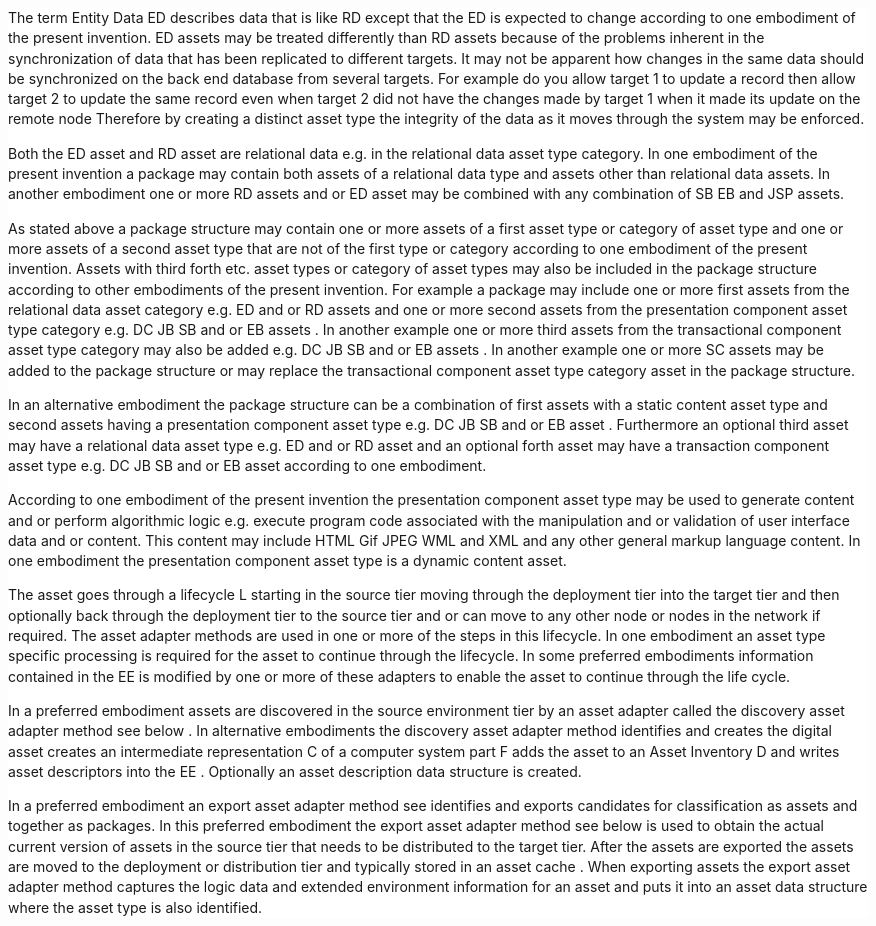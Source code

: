 The term Entity Data ED describes data that is like RD except that the ED is expected to change according to one embodiment of the present invention. ED assets may be treated differently than RD assets because of the problems inherent in the synchronization of data that has been replicated to different targets. It may not be apparent how changes in the same data should be synchronized on the back end database from several targets. For example do you allow target 1 to update a record then allow target 2 to update the same record even when target 2 did not have the changes made by target 1 when it made its update on the remote node Therefore by creating a distinct asset type the integrity of the data as it moves through the system may be enforced.

Both the ED asset and RD asset are relational data e.g. in the relational data asset type category. In one embodiment of the present invention a package may contain both assets of a relational data type and assets other than relational data assets. In another embodiment one or more RD assets and or ED asset may be combined with any combination of SB EB and JSP assets.

As stated above a package structure may contain one or more assets of a first asset type or category of asset type and one or more assets of a second asset type that are not of the first type or category according to one embodiment of the present invention. Assets with third forth etc. asset types or category of asset types may also be included in the package structure according to other embodiments of the present invention. For example a package may include one or more first assets from the relational data asset category e.g. ED and or RD assets and one or more second assets from the presentation component asset type category e.g. DC JB SB and or EB assets . In another example one or more third assets from the transactional component asset type category may also be added e.g. DC JB SB and or EB assets . In another example one or more SC assets may be added to the package structure or may replace the transactional component asset type category asset in the package structure.

In an alternative embodiment the package structure can be a combination of first assets with a static content asset type and second assets having a presentation component asset type e.g. DC JB SB and or EB asset . Furthermore an optional third asset may have a relational data asset type e.g. ED and or RD asset and an optional forth asset may have a transaction component asset type e.g. DC JB SB and or EB asset according to one embodiment.

According to one embodiment of the present invention the presentation component asset type may be used to generate content and or perform algorithmic logic e.g. execute program code associated with the manipulation and or validation of user interface data and or content. This content may include HTML Gif JPEG WML and XML and any other general markup language content. In one embodiment the presentation component asset type is a dynamic content asset.

The asset goes through a lifecycle L starting in the source tier moving through the deployment tier into the target tier and then optionally back through the deployment tier to the source tier and or can move to any other node or nodes in the network if required. The asset adapter methods are used in one or more of the steps in this lifecycle. In one embodiment an asset type specific processing is required for the asset to continue through the lifecycle. In some preferred embodiments information contained in the EE is modified by one or more of these adapters to enable the asset to continue through the life cycle.

In a preferred embodiment assets are discovered in the source environment tier by an asset adapter called the discovery asset adapter method see below . In alternative embodiments the discovery asset adapter method identifies and creates the digital asset creates an intermediate representation C of a computer system part F adds the asset to an Asset Inventory D and writes asset descriptors into the EE . Optionally an asset description data structure is created.

In a preferred embodiment an export asset adapter method see identifies and exports candidates for classification as assets and together as packages. In this preferred embodiment the export asset adapter method see below is used to obtain the actual current version of assets in the source tier that needs to be distributed to the target tier. After the assets are exported the assets are moved to the deployment or distribution tier and typically stored in an asset cache . When exporting assets the export asset adapter method captures the logic data and extended environment information for an asset and puts it into an asset data structure where the asset type is also identified.
